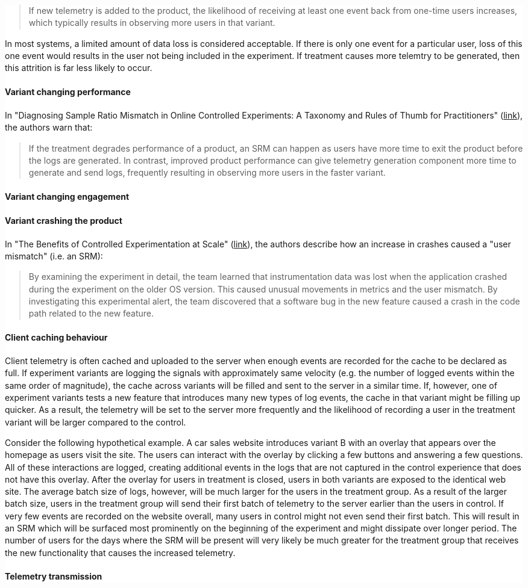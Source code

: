 > If new telemetry is added to the product, the likelihood of receiving at least one event back from one-time users increases, which typically results in observing more users in that variant.

In most systems, a limited amount of data loss is considered acceptable. If there is only one event for a particular user, loss of this one event would results in the user not being included in the experiment. If treatment causes more telemtry to be generated, then this attrition is far less likely to occur.

#### Variant changing performance

In "Diagnosing Sample Ratio Mismatch in Online Controlled Experiments: A Taxonomy and Rules of Thumb for Practitioners" ([link][srmpaper]), the authors warn that:

> If the treatment degrades performance of a product, an SRM can happen as users have more time to exit the product before the  logs are generated. In contrast, improved product performance can give telemetry generation component more time to generate and send logs, frequently resulting in observing more users in the faster variant.

#### Variant changing engagement
#### Variant crashing the product

In "The Benefits of Controlled Experimentation at Scale" ([link][benefitspaper]), the authors describe how an increase in crashes caused a "user mismatch" (i.e. an SRM):

> By examining the experiment in detail, the team learned that instrumentation data was lost when the application crashed during the experiment on the older OS version. This caused unusual movements in metrics and the user mismatch. By investigating this experimental alert, the team discovered that a software bug in the new feature caused a crash in the code path related to the new feature.

#### Client caching behaviour
Client telemetry is often cached and uploaded to the server when enough events are recorded for the cache to be declared as full. If experiment variants are logging the signals with approximately same velocity (e.g. the number of logged events within the same order of magnitude), the cache across variants will be filled and sent to the server in a similar time. If, however, one of experiment variants tests a new feature that introduces many new types of log events, the cache in that variant might be filling up quicker. As a result, the telemetry will be set to the server more frequently and the likelihood of recording a user in the treatment variant will be larger compared to the control.

Consider the following hypothetical example. A car sales website introduces variant B with an overlay that appears over the homepage as users visit the site. The users can interact with the overlay by clicking a few buttons and answering a few questions. All of these interactions are logged, creating additional events in the logs that are not captured in the control experience that does not have this overlay. After the overlay for users in treatment is closed, users in both variants are exposed to the identical web site. The average batch size of logs, however, will be much larger for the users in the treatment group. As a result of the larger batch size, users in the treatment group will send their first batch of telemetry to the server earlier than the users in control. If very few events are recorded on the website overall, many users in control might not even send their first batch. This will result in an SRM which will be surfaced most prominently on the beginning of the experiment and might dissipate over longer period. The number of users for the days where the SRM will be present will very likely be much greater for the treatment group that receives the new functionality that causes the increased telemetry.


#### Telemetry transmission


[srmpaper]: https://dl.acm.org/citation.cfm?id=3330722 "Diagnosing Sample Ratio Mismatch in Online Controlled Experiments: A Taxonomy and Rules of Thumb for Practitioners"
[dirtydozen]: https://dl.acm.org/doi/10.1145/3097983.3098024 "A Dirty Dozen: Twelve Common Metric Interpretation Pitfalls in Online Controlled Experiments"
[attritionbias]: https://en.wikipedia.org/wiki/Selection_bias#Attrition "Wikipedia: Selection Bias: Attition"
[benefitspaper]: https://ieeexplore.ieee.org/abstract/document/8051322 "The Benefits of Controlled Experimentation at Scale"